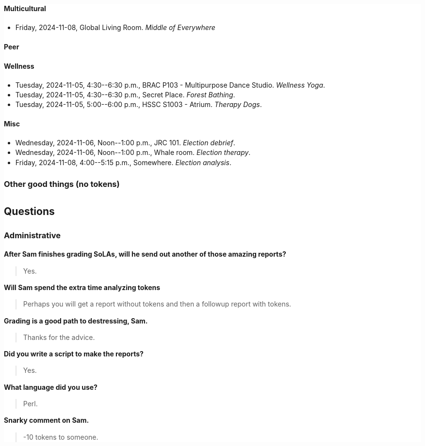 #### Multicultural

* Friday, 2024-11-08, Global Living Room.
  _Middle of Everywhere_

#### Peer

#### Wellness

* Tuesday, 2024-11-05, 4:30--6:30 p.m., BRAC P103 - Multipurpose Dance Studio.
  _Wellness Yoga_.
* Tuesday, 2024-11-05, 4:30--6:30 p.m., Secret Place.
  _Forest Bathing_.
* Tuesday, 2024-11-05, 5:00--6:00 p.m., HSSC S1003 - Atrium.
  _Therapy Dogs_.

#### Misc

* Wednesday, 2024-11-06, Noon--1:00 p.m., JRC 101.
  _Election debrief_.
* Wednesday, 2024-11-06, Noon--1:00 p.m., Whale room.
  _Election therapy_.
* Friday, 2024-11-08, 4:00--5:15 p.m., Somewhere.
  _Election analysis_.

### Other good things (no tokens)

Questions
---------

### Administrative

**After Sam finishes grading SoLAs, will he send out another of those 
amazing reports?**

> Yes.

**Will Sam spend the extra time analyzing tokens**

> Perhaps you will get a report without tokens and then a followup report
  with tokens.

**Grading is a good path to destressing, Sam.**

> Thanks for the advice.

**Did you write a script to make the reports?**

> Yes. 

**What language did you use?**

> Perl.

**Snarky comment on Sam.**

> -10 tokens to someone.
